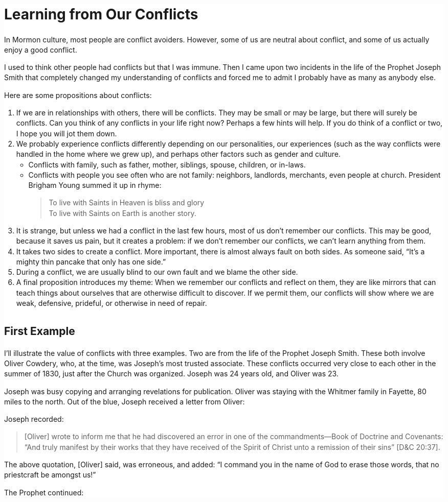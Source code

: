 # Learning from Our Conflicts

In Mormon culture, most people are conflict avoiders. However, some of us are neutral about conflict, and some of us actually enjoy a good conflict.

I used to think other people had conflicts but that I was immune. Then I came upon two incidents in the life of the Prophet Joseph Smith that completely changed my understanding of conflicts and forced me to admit I probably have as many as anybody else.

Here are some propositions about conflicts:

1. If we are in relationships with others, there will be conflicts. They may be small or may be large, but there will surely be conflicts. Can you think of any conflicts in your life right now? Perhaps a few hints will help. If you do think of a conflict or two, I hope you will jot them down.
2. We probably experience conflicts differently depending on our personalities, our experiences (such as the way conflicts were handled in the home where we grew up), and perhaps other factors such as gender and culture.
   - Conflicts with family, such as father, mother, siblings, spouse, children, or in-laws.
   - Conflicts with people you see often who are not family: neighbors, landlords, merchants, even people at church. President Brigham Young summed it up in rhyme:
     > To live with Saints in Heaven is bliss and glory  
     > To live with Saints on Earth is another story.
3. It is strange, but unless we had a conflict in the last few hours, most of us don’t remember our conflicts. This may be good, because it saves us pain, but it creates a problem: if we don’t remember our conflicts, we can’t learn anything from them.
4. It takes two sides to create a conflict. More important, there is almost always fault on both sides. As someone said, “It’s a mighty thin pancake that only has one side.”
5. During a conflict, we are usually blind to our own fault and we blame the other side.
6. A final proposition introduces my theme: When we remember our conflicts and reflect on them, they are like mirrors that can teach things about ourselves that are otherwise difficult to discover. If we permit them, our conflicts will show where we are weak, defensive, prideful, or otherwise in need of repair.

## First Example

I’ll illustrate the value of conflicts with three examples. Two are from the life of the Prophet Joseph Smith. These both involve Oliver Cowdery, who, at the time, was Joseph’s most trusted associate. These conflicts occurred very close to each other in the summer of 1830, just after the Church was organized. Joseph was 24 years old, and Oliver was 23.

Joseph was busy copying and arranging revelations for publication. Oliver was staying with the Whitmer family in Fayette, 80 miles to the north. Out of the blue, Joseph received a letter from Oliver:

Joseph recorded:

> [Oliver] wrote to inform me that he had discovered an error in one of the commandments—Book of Doctrine and Covenants: “And truly manifest by their works that they have received of the Spirit of Christ unto a remission of their sins” [D&C 20:37].

The above quotation, [Oliver] said, was erroneous, and added: “I command you in the name of God to erase those words, that no priestcraft be amongst us!”

The Prophet continued:
